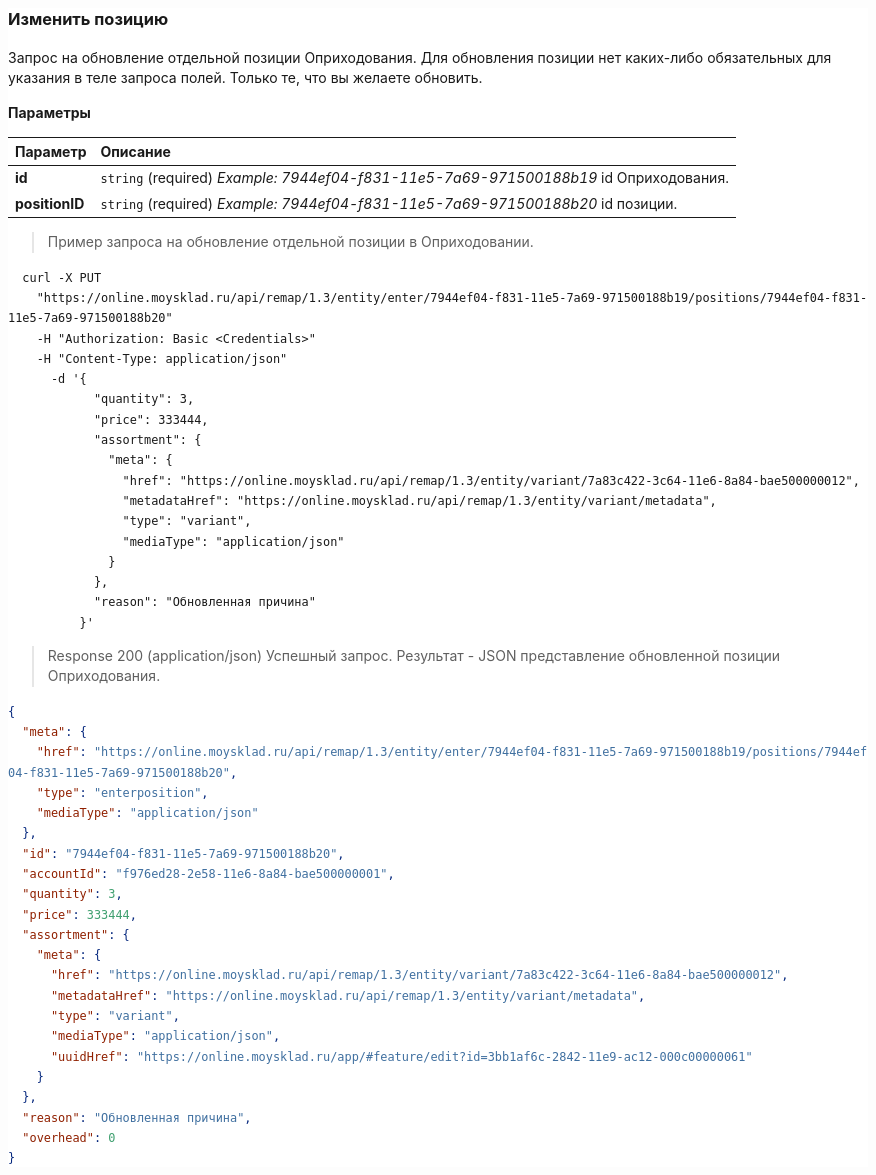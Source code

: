 ### Изменить позицию 
Запрос на обновление отдельной позиции Оприходования. Для обновления позиции нет каких-либо
 обязательных для указания в теле запроса полей. Только те, что вы желаете обновить.
 
 **Параметры**
 
|Параметр   |Описание   | 
|:----|:----|
|**id** |  `string` (required) *Example: 7944ef04-f831-11e5-7a69-971500188b19* id Оприходования.|
|**positionID**|  `string` (required) *Example: 7944ef04-f831-11e5-7a69-971500188b20* id позиции.|
 
> Пример запроса на обновление отдельной позиции в Оприходовании.

```shell
  curl -X PUT
    "https://online.moysklad.ru/api/remap/1.3/entity/enter/7944ef04-f831-11e5-7a69-971500188b19/positions/7944ef04-f831-11e5-7a69-971500188b20"
    -H "Authorization: Basic <Credentials>"
    -H "Content-Type: application/json"
      -d '{
            "quantity": 3,
            "price": 333444,
            "assortment": {
              "meta": {
                "href": "https://online.moysklad.ru/api/remap/1.3/entity/variant/7a83c422-3c64-11e6-8a84-bae500000012",
                "metadataHref": "https://online.moysklad.ru/api/remap/1.3/entity/variant/metadata",
                "type": "variant",
                "mediaType": "application/json"
              }
            },
            "reason": "Обновленная причина"
          }'  
```

> Response 200 (application/json)
Успешный запрос. Результат - JSON представление обновленной позиции Оприходования.

```json
{
  "meta": {
    "href": "https://online.moysklad.ru/api/remap/1.3/entity/enter/7944ef04-f831-11e5-7a69-971500188b19/positions/7944ef04-f831-11e5-7a69-971500188b20",
    "type": "enterposition",
    "mediaType": "application/json"
  },
  "id": "7944ef04-f831-11e5-7a69-971500188b20",
  "accountId": "f976ed28-2e58-11e6-8a84-bae500000001",
  "quantity": 3,
  "price": 333444,
  "assortment": {
    "meta": {
      "href": "https://online.moysklad.ru/api/remap/1.3/entity/variant/7a83c422-3c64-11e6-8a84-bae500000012",
      "metadataHref": "https://online.moysklad.ru/api/remap/1.3/entity/variant/metadata",
      "type": "variant",
      "mediaType": "application/json",
      "uuidHref": "https://online.moysklad.ru/app/#feature/edit?id=3bb1af6c-2842-11e9-ac12-000c00000061"
    }
  },
  "reason": "Обновленная причина",
  "overhead": 0
}
```